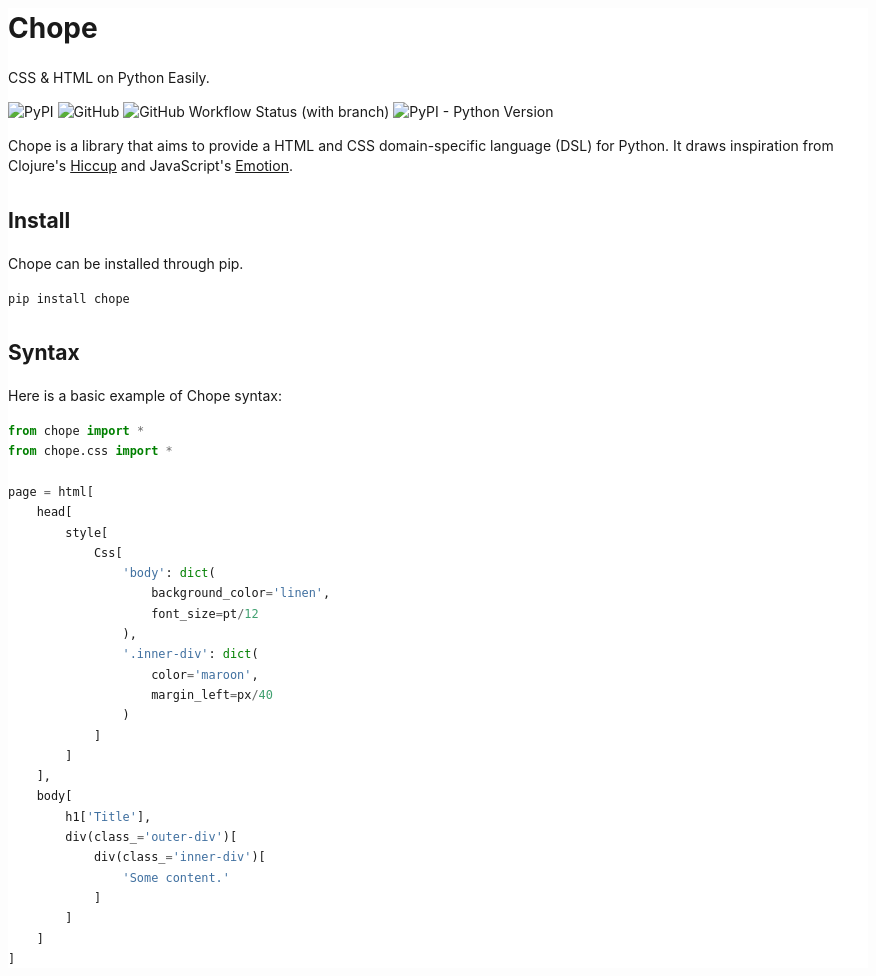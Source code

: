 # Chope

CSS &amp; HTML on Python Easily.

![PyPI](https://img.shields.io/pypi/v/chope)
![GitHub](https://img.shields.io/github/license/hanstjua/chope)
![GitHub Workflow Status (with branch)](https://img.shields.io/github/actions/workflow/status/hanstjua/chope/run_tests.yml?branch=main)
![PyPI - Python Version](https://img.shields.io/pypi/pyversions/chope?label=python)

Chope is a library that aims to provide a HTML and CSS domain-specific language (DSL) for Python.
It draws inspiration from Clojure's [Hiccup](https://github.com/weavejester/hiccup) and JavaScript's [Emotion](https://emotion.sh/docs/introduction).

## Install

Chope can be installed through pip.

`pip install chope`
    
## Syntax

Here is a basic example of Chope syntax:

```python
from chope import *
from chope.css import *

page = html[
    head[
        style[
            Css[
                'body': dict(
                    background_color='linen',
                    font_size=pt/12
                ),
                '.inner-div': dict(
                    color='maroon',
                    margin_left=px/40
                )
            ]
        ]
    ],
    body[
        h1['Title'],
        div(class_='outer-div')[
            div(class_='inner-div')[
                'Some content.'
            ]
        ]
    ]
]
```
